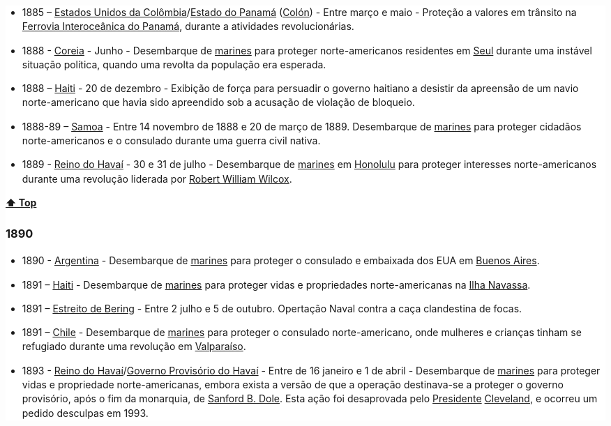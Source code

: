 *   1885 – [Estados Unidos da Colômbia](https://pt.wikipedia.org/wiki/Estados_Unidos_da_Col%C3%B4mbia "Estados Unidos da Colômbia")/[Estado do Panamá](https://pt.wikipedia.org/wiki/Estado_Soberano_do_Panam%C3%A1 "Estado Soberano do Panamá") ([Colón](https://pt.wikipedia.org/wiki/Col%C3%B3n_(Panam%C3%A1) "Colón (Panamá)")) - Entre março e maio - Proteção a valores em trânsito na [Ferrovia Interoceânica do Panamá](https://pt.wikipedia.org/wiki/Ferrovia_do_Panam%C3%A1 "Ferrovia do Panamá"), durante a atividades revolucionárias.

*   1888 - [Coreia](https://pt.wikipedia.org/wiki/Coreia "Coreia") - Junho - Desembarque de [marines](https://pt.wikipedia.org/wiki/Corpo_de_Fuzileiros_Navais_dos_Estados_Unidos "Corpo de Fuzileiros Navais dos Estados Unidos") para proteger norte-americanos residentes em [Seul](https://pt.wikipedia.org/wiki/Seul "Seul") durante uma instável situação política, quando uma revolta da população era esperada.

*   1888 – [Haiti](https://pt.wikipedia.org/wiki/Haiti "Haiti") - 20 de dezembro - Exibição de força para persuadir o governo haitiano a desistir da apreensão de um navio norte-americano que havia sido apreendido sob a acusação de violação de bloqueio.

*   1888-89 – [Samoa](https://pt.wikipedia.org/wiki/Samoa "Samoa") - Entre 14 novembro de 1888 e 20 de março de 1889. Desembarque de [marines](https://pt.wikipedia.org/wiki/Corpo_de_Fuzileiros_Navais_dos_Estados_Unidos "Corpo de Fuzileiros Navais dos Estados Unidos") para proteger cidadãos norte-americanos e o consulado durante uma guerra civil nativa.

*   1889 - [Reino do Havaí](https://pt.wikipedia.org/wiki/Reino_do_Hava%C3%AD "Reino do Havaí") - 30 e 31 de julho - Desembarque de [marines](https://pt.wikipedia.org/wiki/Corpo_de_Fuzileiros_Navais_dos_Estados_Unidos "Corpo de Fuzileiros Navais dos Estados Unidos") em [Honolulu](https://pt.wikipedia.org/wiki/Honolulu "Honolulu") para proteger interesses norte-americanos durante uma revolução liderada por [Robert William Wilcox](https://pt.wikipedia.org/wiki/Robert_William_Wilcox "Robert William Wilcox").

**[⬆️ Top](#como-parar-a-guerra)**

### 1890

*   1890 - [Argentina](https://pt.wikipedia.org/wiki/Argentina "Argentina") - Desembarque de [marines](https://pt.wikipedia.org/wiki/Corpo_de_Fuzileiros_Navais_dos_Estados_Unidos "Corpo de Fuzileiros Navais dos Estados Unidos") para proteger o consulado e embaixada dos EUA em [Buenos Aires](https://pt.wikipedia.org/wiki/Buenos_Aires "Buenos Aires").

*   1891 – [Haiti](https://pt.wikipedia.org/wiki/Haiti "Haiti") - Desembarque de [marines](https://pt.wikipedia.org/wiki/Corpo_de_Fuzileiros_Navais_dos_Estados_Unidos "Corpo de Fuzileiros Navais dos Estados Unidos") para proteger vidas e propriedades norte-americanas na [Ilha Navassa](https://pt.wikipedia.org/wiki/Ilha_Navassa "Ilha Navassa").

*   1891 – [Estreito de Bering](https://pt.wikipedia.org/wiki/Estreito_de_Bering "Estreito de Bering") - Entre 2 julho e 5 de outubro. Opertação Naval contra a caça clandestina de focas.

*   1891 – [Chile](https://pt.wikipedia.org/wiki/Chile "Chile") - Desembarque de [marines](https://pt.wikipedia.org/wiki/Corpo_de_Fuzileiros_Navais_dos_Estados_Unidos "Corpo de Fuzileiros Navais dos Estados Unidos") para proteger o consulado norte-americano, onde mulheres e crianças tinham se refugiado durante uma revolução em [Valparaíso](https://pt.wikipedia.org/wiki/Valpara%C3%ADso "Valparaíso").

*   1893 - [Reino do Havaí](https://pt.wikipedia.org/wiki/Reino_do_Hava%C3%AD "Reino do Havaí")/[Governo Provisório do Havaí](https://pt.wikipedia.org/wiki/Governo_Provis%C3%B3rio_do_Hava%C3%AD "Governo Provisório do Havaí") - Entre de 16 janeiro e 1 de abril - Desembarque de [marines](https://pt.wikipedia.org/wiki/Corpo_de_Fuzileiros_Navais_dos_Estados_Unidos "Corpo de Fuzileiros Navais dos Estados Unidos") para proteger vidas e propriedade norte-americanas, embora exista a versão de que a operação destinava-se a proteger o governo provisório, após o fim da monarquia, de [Sanford B. Dole](https://pt.wikipedia.org/wiki/Sanford_B._Dole "Sanford B. Dole"). Esta ação foi desaprovada pelo [Presidente](https://pt.wikipedia.org/wiki/Presidente_dos_Estados_Unidos "Presidente dos Estados Unidos") [Cleveland](https://pt.wikipedia.org/wiki/Grover_Cleveland "Grover Cleveland"), e ocorreu um pedido desculpas em 1993.
